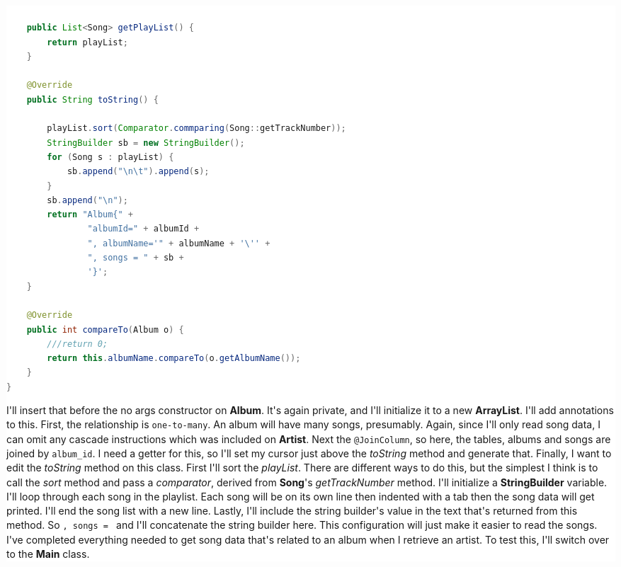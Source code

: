 ```java  

    public List<Song> getPlayList() {
        return playList;
    }
    
    @Override
    public String toString() {
        
        playList.sort(Comparator.commparing(Song::getTrackNumber));
        StringBuilder sb = new StringBuilder();
        for (Song s : playList) {
            sb.append("\n\t").append(s);
        }
        sb.append("\n");
        return "Album{" +
                "albumId=" + albumId +
                ", albumName='" + albumName + '\'' +
                ", songs = " + sb +
                '}';
    }

    @Override
    public int compareTo(Album o) {
        ///return 0;
        return this.albumName.compareTo(o.getAlbumName());
    }
}
```

I'll insert that before the no args constructor on **Album**.
It's again private, and I'll initialize it to a new **ArrayList**.
I'll add annotations to this.
First, the relationship is `one-to-many`.
An album will have many songs, presumably.
Again, since I'll only read song data, 
I can omit any cascade instructions which was included on **Artist**.
Next the `@JoinColumn`, so here, the tables, 
albums and songs are joined by `album_id`.
I need a getter for this, 
so I'll set my cursor just above the _toString_ method and generate that.
Finally, I want to edit the _toString_ method on this class.
First I'll sort the _playList_.
There are different ways to do this, 
but the simplest I think is to call the _sort_ method and pass a _comparator_, 
derived from **Song**'s _getTrackNumber_ method. 
I'll initialize a **StringBuilder** variable. 
I'll loop through each song in the playlist. 
Each song will be on its own line then indented with a tab 
then the song data will get printed. 
I'll end the song list with a new line.
Lastly, I'll include the string builder's value in the text
that's returned from this method.
So `, songs = ` and I'll concatenate the string builder here.
This configuration will just make it easier to read the songs.
I've completed everything needed to get song data 
that's related to an album when I retrieve an artist.
To test this, I'll switch over to the **Main** class.
